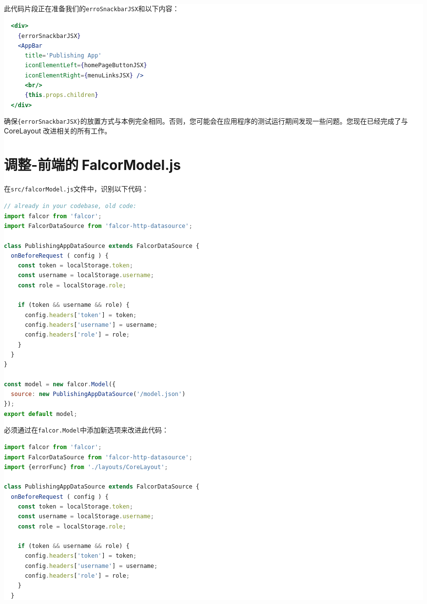 此代码片段正在准备我们的`erroSnackbarJSX`和以下内容：

```jsx
  <div> 
    {errorSnackbarJSX} 
    <AppBar 
      title='Publishing App' 
      iconElementLeft={homePageButtonJSX} 
      iconElementRight={menuLinksJSX} /> 
      <br/> 
      {this.props.children} 
  </div> 

```

确保`{errorSnackbarJSX}`的放置方式与本例完全相同。否则，您可能会在应用程序的测试运行期间发现一些问题。您现在已经完成了与 CoreLayout 改进相关的所有工作。

# 调整-前端的 FalcorModel.js

在`src/falcorModel.js`文件中，识别以下代码：

```jsx
// already in your codebase, old code: 
import falcor from 'falcor'; 
import FalcorDataSource from 'falcor-http-datasource'; 

class PublishingAppDataSource extends FalcorDataSource { 
  onBeforeRequest ( config ) { 
    const token = localStorage.token; 
    const username = localStorage.username; 
    const role = localStorage.role; 

    if (token && username && role) { 
      config.headers['token'] = token; 
      config.headers['username'] = username; 
      config.headers['role'] = role; 
    } 
  } 
} 

const model = new falcor.Model({ 
  source: new PublishingAppDataSource('/model.json') 
}); 
export default model; 

```

必须通过在`falcor.Model`中添加新选项来改进此代码：

```jsx
import falcor from 'falcor'; 
import FalcorDataSource from 'falcor-http-datasource'; 
import {errorFunc} from './layouts/CoreLayout'; 

class PublishingAppDataSource extends FalcorDataSource { 
  onBeforeRequest ( config ) { 
    const token = localStorage.token; 
    const username = localStorage.username; 
    const role = localStorage.role; 

    if (token && username && role) { 
      config.headers['token'] = token; 
      config.headers['username'] = username; 
      config.headers['role'] = role; 
    } 
  } 
```